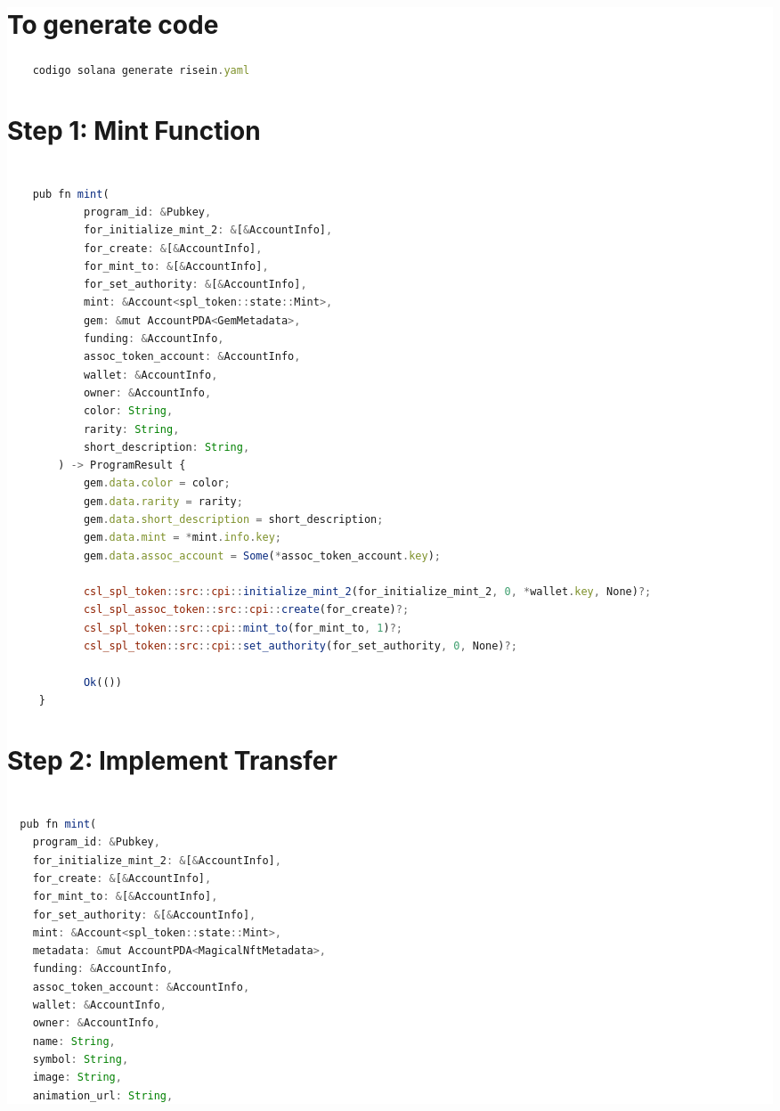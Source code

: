 # To generate code

```javascript
    codigo solana generate risein.yaml
```

# Step 1: Mint Function

```javascript

    pub fn mint(
            program_id: &Pubkey,
            for_initialize_mint_2: &[&AccountInfo],
            for_create: &[&AccountInfo],
            for_mint_to: &[&AccountInfo],
            for_set_authority: &[&AccountInfo],
            mint: &Account<spl_token::state::Mint>,
            gem: &mut AccountPDA<GemMetadata>,
            funding: &AccountInfo,
            assoc_token_account: &AccountInfo,
            wallet: &AccountInfo,
            owner: &AccountInfo,
            color: String,
            rarity: String,
            short_description: String,
        ) -> ProgramResult {
            gem.data.color = color;
            gem.data.rarity = rarity;
            gem.data.short_description = short_description;
            gem.data.mint = *mint.info.key;
            gem.data.assoc_account = Some(*assoc_token_account.key);

            csl_spl_token::src::cpi::initialize_mint_2(for_initialize_mint_2, 0, *wallet.key, None)?;
            csl_spl_assoc_token::src::cpi::create(for_create)?;
            csl_spl_token::src::cpi::mint_to(for_mint_to, 1)?;
            csl_spl_token::src::cpi::set_authority(for_set_authority, 0, None)?;

            Ok(())
     }
```

# Step 2: Implement Transfer

```javascript

  pub fn mint(
    program_id: &Pubkey,
    for_initialize_mint_2: &[&AccountInfo],
    for_create: &[&AccountInfo],
    for_mint_to: &[&AccountInfo],
    for_set_authority: &[&AccountInfo],
    mint: &Account<spl_token::state::Mint>,
    metadata: &mut AccountPDA<MagicalNftMetadata>,
    funding: &AccountInfo,
    assoc_token_account: &AccountInfo,
    wallet: &AccountInfo,
    owner: &AccountInfo,
    name: String,
    symbol: String,
    image: String,
    animation_url: String,
```